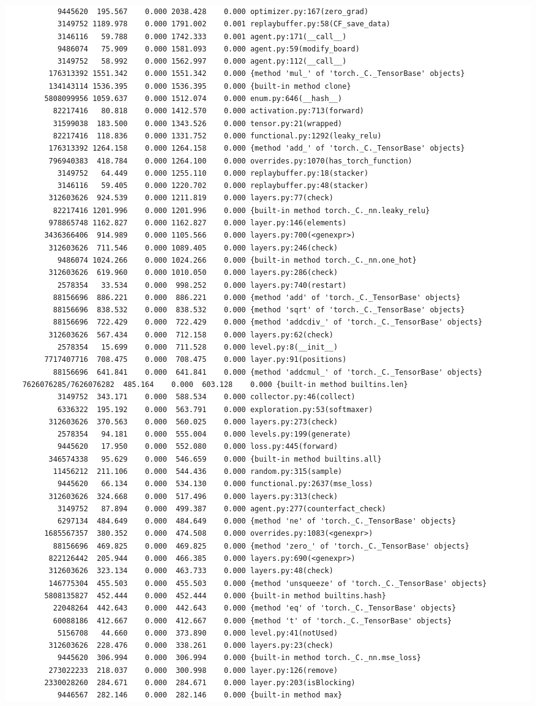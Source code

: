                 9445620  195.567    0.000 2038.428    0.000 optimizer.py:167(zero_grad)
                3149752 1189.978    0.000 1791.002    0.001 replaybuffer.py:58(CF_save_data)
                3146116   59.788    0.000 1742.333    0.001 agent.py:171(__call__)
                9486074   75.909    0.000 1581.093    0.000 agent.py:59(modify_board)
                3149752   58.992    0.000 1562.997    0.000 agent.py:112(__call__)
              176313392 1551.342    0.000 1551.342    0.000 {method 'mul_' of 'torch._C._TensorBase' objects}
              134143114 1536.395    0.000 1536.395    0.000 {built-in method clone}
             5808099956 1059.637    0.000 1512.074    0.000 enum.py:646(__hash__)
               82217416   80.818    0.000 1412.570    0.000 activation.py:713(forward)
               31599038  183.500    0.000 1343.526    0.000 tensor.py:21(wrapped)
               82217416  118.836    0.000 1331.752    0.000 functional.py:1292(leaky_relu)
              176313392 1264.158    0.000 1264.158    0.000 {method 'add_' of 'torch._C._TensorBase' objects}
              796940383  418.784    0.000 1264.100    0.000 overrides.py:1070(has_torch_function)
                3149752   64.449    0.000 1255.110    0.000 replaybuffer.py:18(stacker)
                3146116   59.405    0.000 1220.702    0.000 replaybuffer.py:48(stacker)
              312603626  924.539    0.000 1211.819    0.000 layers.py:77(check)
               82217416 1201.996    0.000 1201.996    0.000 {built-in method torch._C._nn.leaky_relu}
              978865748 1162.827    0.000 1162.827    0.000 layer.py:146(elements)
             3436366406  914.989    0.000 1105.566    0.000 layers.py:700(<genexpr>)
              312603626  711.546    0.000 1089.405    0.000 layers.py:246(check)
                9486074 1024.266    0.000 1024.266    0.000 {built-in method torch._C._nn.one_hot}
              312603626  619.960    0.000 1010.050    0.000 layers.py:286(check)
                2578354   33.534    0.000  998.252    0.000 layers.py:740(restart)
               88156696  886.221    0.000  886.221    0.000 {method 'add' of 'torch._C._TensorBase' objects}
               88156696  838.532    0.000  838.532    0.000 {method 'sqrt' of 'torch._C._TensorBase' objects}
               88156696  722.429    0.000  722.429    0.000 {method 'addcdiv_' of 'torch._C._TensorBase' objects}
              312603626  567.434    0.000  712.158    0.000 layers.py:62(check)
                2578354   15.699    0.000  711.528    0.000 level.py:8(__init__)
             7717407716  708.475    0.000  708.475    0.000 layer.py:91(positions)
               88156696  641.841    0.000  641.841    0.000 {method 'addcmul_' of 'torch._C._TensorBase' objects}
        7626076285/7626076282  485.164    0.000  603.128    0.000 {built-in method builtins.len}
                3149752  343.171    0.000  588.534    0.000 collector.py:46(collect)
                6336322  195.192    0.000  563.791    0.000 exploration.py:53(softmaxer)
              312603626  370.563    0.000  560.025    0.000 layers.py:273(check)
                2578354   94.181    0.000  555.004    0.000 levels.py:199(generate)
                9445620   17.950    0.000  552.080    0.000 loss.py:445(forward)
              346574338   95.629    0.000  546.659    0.000 {built-in method builtins.all}
               11456212  211.106    0.000  544.436    0.000 random.py:315(sample)
                9445620   66.134    0.000  534.130    0.000 functional.py:2637(mse_loss)
              312603626  324.668    0.000  517.496    0.000 layers.py:313(check)
                3149752   87.894    0.000  499.387    0.000 agent.py:277(counterfact_check)
                6297134  484.649    0.000  484.649    0.000 {method 'ne' of 'torch._C._TensorBase' objects}
             1685567357  380.352    0.000  474.508    0.000 overrides.py:1083(<genexpr>)
               88156696  469.825    0.000  469.825    0.000 {method 'zero_' of 'torch._C._TensorBase' objects}
              822126442  205.944    0.000  466.385    0.000 layers.py:690(<genexpr>)
              312603626  323.134    0.000  463.733    0.000 layers.py:48(check)
              146775304  455.503    0.000  455.503    0.000 {method 'unsqueeze' of 'torch._C._TensorBase' objects}
             5808135827  452.444    0.000  452.444    0.000 {built-in method builtins.hash}
               22048264  442.643    0.000  442.643    0.000 {method 'eq' of 'torch._C._TensorBase' objects}
               60088186  412.667    0.000  412.667    0.000 {method 't' of 'torch._C._TensorBase' objects}
                5156708   44.660    0.000  373.890    0.000 level.py:41(notUsed)
              312603626  228.476    0.000  338.261    0.000 layers.py:23(check)
                9445620  306.994    0.000  306.994    0.000 {built-in method torch._C._nn.mse_loss}
              273022233  218.037    0.000  300.998    0.000 layer.py:126(remove)
             2330028260  284.671    0.000  284.671    0.000 layer.py:203(isBlocking)
                9446567  282.146    0.000  282.146    0.000 {built-in method max}

